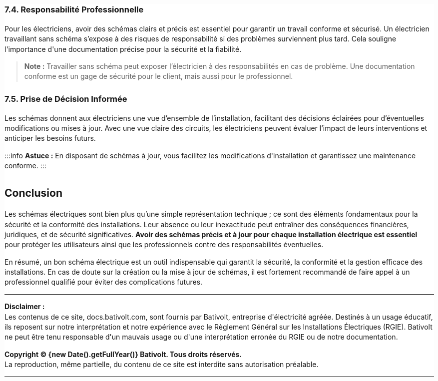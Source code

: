 ### 7.4. Responsabilité Professionnelle

Pour les électriciens, avoir des schémas clairs et précis est essentiel pour garantir un travail conforme et sécurisé. Un électricien travaillant sans schéma s’expose à des risques de responsabilité si des problèmes surviennent plus tard. Cela souligne l'importance d'une documentation précise pour la sécurité et la fiabilité.

> **Note :** Travailler sans schéma peut exposer l’électricien à des responsabilités en cas de problème. Une documentation conforme est un gage de sécurité pour le client, mais aussi pour le professionnel.

### 7.5. Prise de Décision Informée

Les schémas donnent aux électriciens une vue d’ensemble de l’installation, facilitant des décisions éclairées pour d’éventuelles modifications ou mises à jour. Avec une vue claire des circuits, les électriciens peuvent évaluer l’impact de leurs interventions et anticiper les besoins futurs.

:::info
**Astuce :** En disposant de schémas à jour, vous facilitez les modifications d'installation et garantissez une maintenance conforme.
:::

## Conclusion

Les schémas électriques sont bien plus qu’une simple représentation technique ; ce sont des éléments fondamentaux pour la sécurité et la conformité des installations. Leur absence ou leur inexactitude peut entraîner des conséquences financières, juridiques, et de sécurité significatives. **Avoir des schémas précis et à jour pour chaque installation électrique est essentiel** pour protéger les utilisateurs ainsi que les professionnels contre des responsabilités éventuelles.

En résumé, un bon schéma électrique est un outil indispensable qui garantit la sécurité, la conformité et la gestion efficace des installations. En cas de doute sur la création ou la mise à jour de schémas, il est fortement recommandé de faire appel à un professionnel qualifié pour éviter des complications futures.


---

**Disclaimer :**  
Les contenus de ce site, docs.bativolt.com, sont fournis par Bativolt, entreprise d'électricité agréée. Destinés à un usage éducatif, ils reposent sur notre interprétation et notre expérience avec le Règlement Général sur les Installations Électriques (RGIE). Bativolt ne peut être tenu responsable d'un mauvais usage ou d'une interprétation erronée du RGIE ou de notre documentation.

**Copyright © {new Date().getFullYear()} Bativolt. Tous droits réservés.**  
La reproduction, même partielle, du contenu de ce site est interdite sans autorisation préalable.

---
